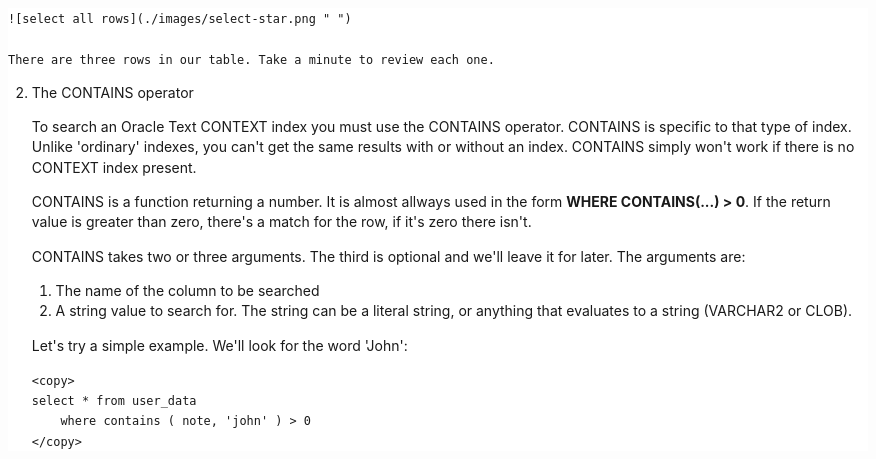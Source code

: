     ![select all rows](./images/select-star.png " ")

    There are three rows in our table. Take a minute to review each one.


2.  The CONTAINS operator

    To search an Oracle Text CONTEXT index you must use the CONTAINS operator. CONTAINS is specific to that type of index.
    Unlike 'ordinary' indexes, you can't get the same results with or without an index. CONTAINS simply won't work if there is no CONTEXT index present.

    CONTAINS is a function returning a number. It is almost allways used in the form __WHERE CONTAINS(...) > 0__. If the return value is greater than zero, there's a match for the row, if it's zero there isn't.

    CONTAINS takes two or three arguments. The third is optional and we'll leave it for later. The arguments are:

    1.  The name of the column to be searched
    2.  A string value to search for. The string can be a literal string, or anything that evaluates to a string (VARCHAR2 or CLOB).
    
    Let's try a simple example. We'll look for the word 'John':

    ```
    <copy>
    select * from user_data 
        where contains ( note, 'john' ) > 0
    </copy>
    ```